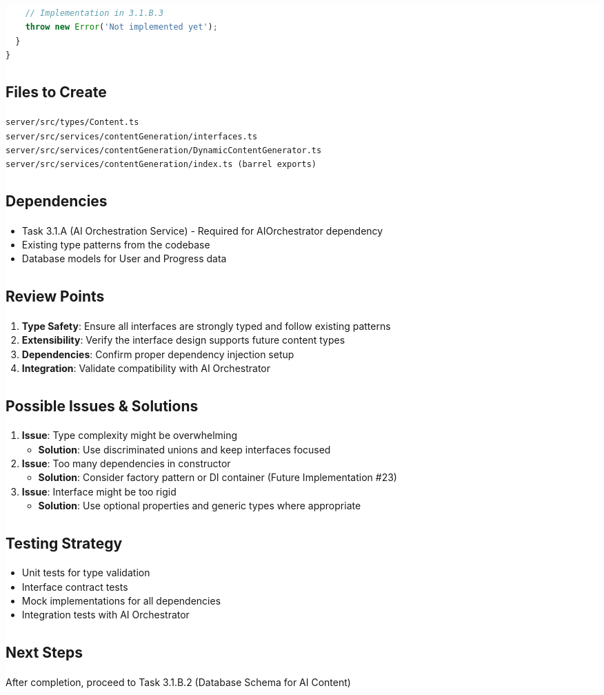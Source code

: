 ```typescript
    // Implementation in 3.1.B.3
    throw new Error('Not implemented yet');
  }
}
```

## **Files to Create**
```
server/src/types/Content.ts
server/src/services/contentGeneration/interfaces.ts
server/src/services/contentGeneration/DynamicContentGenerator.ts
server/src/services/contentGeneration/index.ts (barrel exports)
```

## **Dependencies**
- Task 3.1.A (AI Orchestration Service) - Required for AIOrchestrator dependency
- Existing type patterns from the codebase
- Database models for User and Progress data

## **Review Points**
1. **Type Safety**: Ensure all interfaces are strongly typed and follow existing patterns
2. **Extensibility**: Verify the interface design supports future content types
3. **Dependencies**: Confirm proper dependency injection setup
4. **Integration**: Validate compatibility with AI Orchestrator

## **Possible Issues & Solutions**
1. **Issue**: Type complexity might be overwhelming
   - **Solution**: Use discriminated unions and keep interfaces focused
2. **Issue**: Too many dependencies in constructor
   - **Solution**: Consider factory pattern or DI container (Future Implementation #23)
3. **Issue**: Interface might be too rigid
   - **Solution**: Use optional properties and generic types where appropriate

## **Testing Strategy**
- Unit tests for type validation
- Interface contract tests
- Mock implementations for all dependencies
- Integration tests with AI Orchestrator

## **Next Steps**
After completion, proceed to Task 3.1.B.2 (Database Schema for AI Content)
